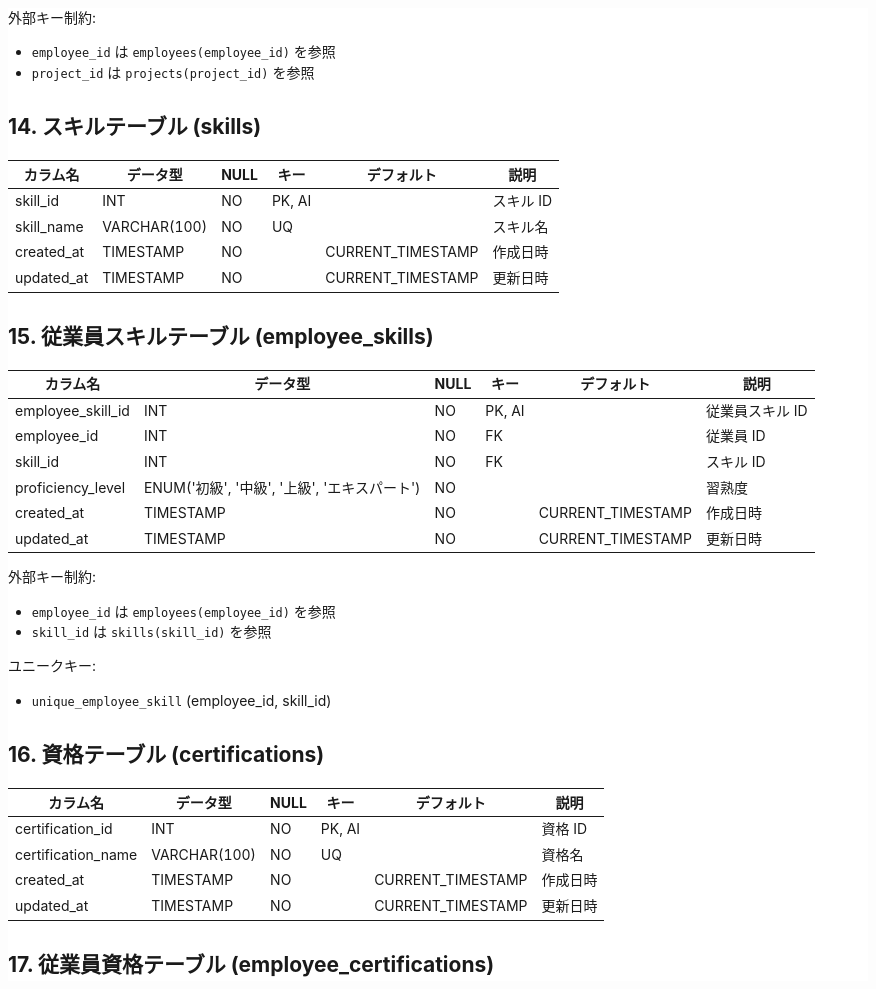 外部キー制約:

- `employee_id` は `employees(employee_id)` を参照
- `project_id` は `projects(project_id)` を参照

## 14. スキルテーブル (skills)

| カラム名   | データ型     | NULL | キー   | デフォルト        | 説明      |
| ---------- | ------------ | ---- | ------ | ----------------- | --------- |
| skill_id   | INT          | NO   | PK, AI |                   | スキル ID |
| skill_name | VARCHAR(100) | NO   | UQ     |                   | スキル名  |
| created_at | TIMESTAMP    | NO   |        | CURRENT_TIMESTAMP | 作成日時  |
| updated_at | TIMESTAMP    | NO   |        | CURRENT_TIMESTAMP | 更新日時  |

## 15. 従業員スキルテーブル (employee_skills)

| カラム名          | データ型                                     | NULL | キー   | デフォルト        | 説明            |
| ----------------- | -------------------------------------------- | ---- | ------ | ----------------- | --------------- |
| employee_skill_id | INT                                          | NO   | PK, AI |                   | 従業員スキル ID |
| employee_id       | INT                                          | NO   | FK     |                   | 従業員 ID       |
| skill_id          | INT                                          | NO   | FK     |                   | スキル ID       |
| proficiency_level | ENUM('初級', '中級', '上級', 'エキスパート') | NO   |        |                   | 習熟度          |
| created_at        | TIMESTAMP                                    | NO   |        | CURRENT_TIMESTAMP | 作成日時        |
| updated_at        | TIMESTAMP                                    | NO   |        | CURRENT_TIMESTAMP | 更新日時        |

外部キー制約:

- `employee_id` は `employees(employee_id)` を参照
- `skill_id` は `skills(skill_id)` を参照

ユニークキー:

- `unique_employee_skill` (employee_id, skill_id)

## 16. 資格テーブル (certifications)

| カラム名           | データ型     | NULL | キー   | デフォルト        | 説明     |
| ------------------ | ------------ | ---- | ------ | ----------------- | -------- |
| certification_id   | INT          | NO   | PK, AI |                   | 資格 ID  |
| certification_name | VARCHAR(100) | NO   | UQ     |                   | 資格名   |
| created_at         | TIMESTAMP    | NO   |        | CURRENT_TIMESTAMP | 作成日時 |
| updated_at         | TIMESTAMP    | NO   |        | CURRENT_TIMESTAMP | 更新日時 |

## 17. 従業員資格テーブル (employee_certifications)
